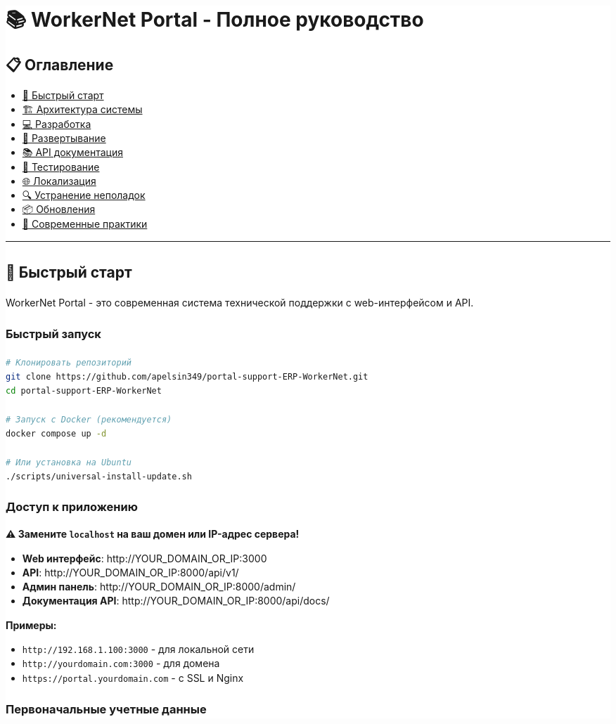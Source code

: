 # 📚 WorkerNet Portal - Полное руководство

## 📋 Оглавление

- [🚀 Быстрый старт](#-быстрый-старт)
- [🏗️ Архитектура системы](#-архитектура-системы)
- [💻 Разработка](#-разработка)
- [🔧 Развертывание](#-развертывание)
- [📚 API документация](#-api-документация)
- [🧪 Тестирование](#-тестирование)
- [🌐 Локализация](#-локализация)
- [🔍 Устранение неполадок](#-устранение-неполадок)
- [📦 Обновления](#-обновления)
- [🎯 Современные практики](#-современные-практики)

---

## 🚀 Быстрый старт

WorkerNet Portal - это современная система технической поддержки с web-интерфейсом и API.

### Быстрый запуск

```bash
# Клонировать репозиторий
git clone https://github.com/apelsin349/portal-support-ERP-WorkerNet.git
cd portal-support-ERP-WorkerNet

# Запуск с Docker (рекомендуется)
docker compose up -d

# Или установка на Ubuntu
./scripts/universal-install-update.sh
```

### Доступ к приложению

**⚠️ Замените `localhost` на ваш домен или IP-адрес сервера!**

- **Web интерфейс**: http://YOUR_DOMAIN_OR_IP:3000
- **API**: http://YOUR_DOMAIN_OR_IP:8000/api/v1/
- **Админ панель**: http://YOUR_DOMAIN_OR_IP:8000/admin/
- **Документация API**: http://YOUR_DOMAIN_OR_IP:8000/api/docs/

**Примеры:**
- `http://192.168.1.100:3000` - для локальной сети
- `http://yourdomain.com:3000` - для домена
- `https://portal.yourdomain.com` - с SSL и Nginx

### Первоначальные учетные данные
